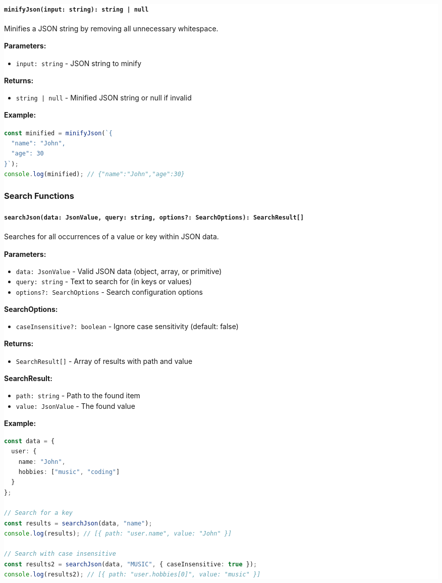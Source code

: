 #### `minifyJson(input: string): string | null`

Minifies a JSON string by removing all unnecessary whitespace.

**Parameters:**
- `input: string` - JSON string to minify

**Returns:**
- `string | null` - Minified JSON string or null if invalid

**Example:**
```typescript
const minified = minifyJson(`{
  "name": "John",
  "age": 30
}`);
console.log(minified); // {"name":"John","age":30}
```

### Search Functions

#### `searchJson(data: JsonValue, query: string, options?: SearchOptions): SearchResult[]`

Searches for all occurrences of a value or key within JSON data.

**Parameters:**
- `data: JsonValue` - Valid JSON data (object, array, or primitive)
- `query: string` - Text to search for (in keys or values)
- `options?: SearchOptions` - Search configuration options

**SearchOptions:**
- `caseInsensitive?: boolean` - Ignore case sensitivity (default: false)

**Returns:**
- `SearchResult[]` - Array of results with path and value

**SearchResult:**
- `path: string` - Path to the found item
- `value: JsonValue` - The found value

**Example:**
```typescript
const data = {
  user: {
    name: "John",
    hobbies: ["music", "coding"]
  }
};

// Search for a key
const results = searchJson(data, "name");
console.log(results); // [{ path: "user.name", value: "John" }]

// Search with case insensitive
const results2 = searchJson(data, "MUSIC", { caseInsensitive: true });
console.log(results2); // [{ path: "user.hobbies[0]", value: "music" }]
```


  [key: string]: JsonValue; 